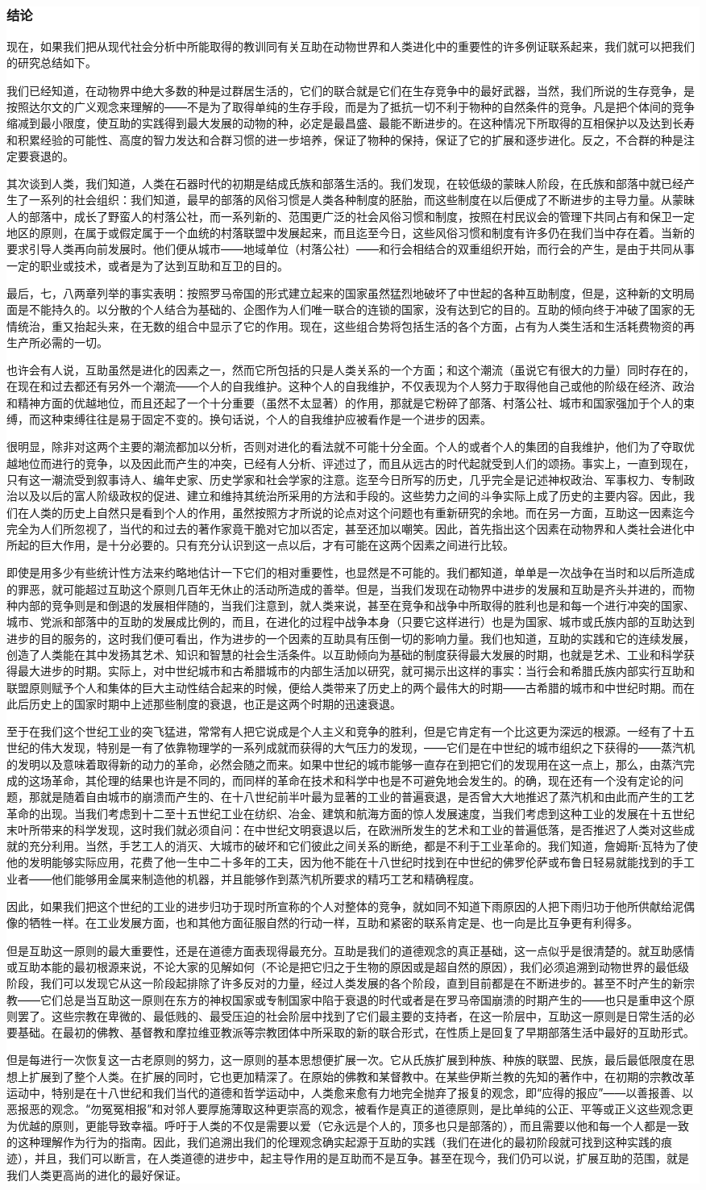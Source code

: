 
### 结论

现在，如果我们把从现代社会分析中所能取得的教训同有关互助在动物世界和人类进化中的重要性的许多例证联系起来，我们就可以把我们的研究总结如下。

我们已经知道，在动物界中绝大多数的种是过群居生活的，它们的联合就是它们在生存竞争中的最好武器，当然，我们所说的生存竞争，是按照达尔文的广义观念来理解的——不是为了取得单纯的生存手段，而是为了抵抗一切不利于物种的自然条件的竞争。凡是把个体间的竞争缩减到最小限度，使互助的实践得到最大发展的动物的种，必定是最昌盛、最能不断进步的。在这种情况下所取得的互相保护以及达到长寿和积累经验的可能性、高度的智力发达和合群习惯的进一步培养，保证了物种的保持，保证了它的扩展和逐步进化。反之，不合群的种是注定要衰退的。

其次谈到人类，我们知道，人类在石器时代的初期是结成氏族和部落生活的。我们发现，在较低级的蒙昧人阶段，在氏族和部落中就已经产生了一系列的社会组织：我们知道，最早的部落的风俗习惯是人类各种制度的胚胎，而这些制度在以后便成了不断进步的主导力量。从蒙昧人的部落中，成长了野蛮人的村落公社，而一系列新的、范围更广泛的社会风俗习惯和制度，按照在村民议会的管理下共同占有和保卫一定地区的原则，在属于或假定属于一个血统的村落联盟中发展起来，而且迄至今日，这些风俗习惯和制度有许多仍在我们当中存在着。当新的要求引导人类再向前发展时。他们便从城市——地域单位（村落公社）——和行会相结合的双重组织开始，而行会的产生，是由于共同从事一定的职业或技术，或者是为了达到互助和互卫的目的。

最后，七，八两章列举的事实表明：按照罗马帝国的形式建立起来的国家虽然猛烈地破坏了中世起的各种互助制度，但是，这种新的文明局面是不能持久的。以分散的个人结合为基础的、企图作为人们唯一联合的连锁的国家，没有达到它的目的。互助的倾向终于冲破了国家的无情统治，重又抬起头来，在无数的组合中显示了它的作用。现在，这些组合势将包括生活的各个方面，占有为人类生活和生活耗费物资的再生产所必需的一切。

也许会有人说，互助虽然是进化的因素之一，然而它所包括的只是人类关系的一个方面；和这个潮流（虽说它有很大的力量）同时存在的，在现在和过去都还有另外一个潮流——个人的自我维护。这种个人的自我维护，不仅表现为个人努力于取得他自己或他的阶级在经济、政治和精神方面的优越地位，而且还起了一个十分重要（虽然不太显著）的作用，那就是它粉碎了部落、村落公社、城市和国家强加于个人的束缚，而这种束缚往往是易于固定不变的。换句话说，个人的自我维护应被看作是一个进步的因素。

很明显，除非对这两个主要的潮流都加以分析，否则对进化的看法就不可能十分全面。个人的或者个人的集团的自我维护，他们为了夺取优越地位而进行的竞争，以及因此而产生的冲突，已经有人分析、评述过了，而且从远古的时代起就受到人们的颂扬。事实上，一直到现在，只有这一潮流受到叙事诗人、编年史家、历史学家和社会学家的注意。迄至今日所写的历史，几乎完全是记述神权政治、军事权力、专制政治以及以后的富人阶级政权的促进、建立和维持其统治所采用的方法和手段的。这些势力之间的斗争实际上成了历史的主要内容。因此，我们在人类的历史上自然只是看到个人的作用，虽然按照方才所说的论点对这个问题也有重新研究的余地。而在另一方面，互助这一因素迄今完全为人们所忽视了，当代的和过去的著作家竟干脆对它加以否定，甚至还加以嘲笑。因此，首先指出这个因素在动物界和人类社会进化中所起的巨大作用，是十分必要的。只有充分认识到这一点以后，才有可能在这两个因素之间进行比较。

即使是用多少有些统计性方法来约略地估计一下它们的相对重要性，也显然是不可能的。我们都知道，单单是一次战争在当时和以后所造成的罪恶，就可能超过互助这个原则几百年无休止的活动所造成的善举。但是，当我们发现在动物界中进步的发展和互助是齐头并进的，而物种内部的竞争则是和倒退的发展相伴随的，当我们注意到，就人类来说，甚至在竞争和战争中所取得的胜利也是和每一个进行冲突的国家、城市、党派和部落中的互助的发展成比例的，而且，在进化的过程中战争本身（只要它这样进行）也是为国家、城市或氏族内部的互助达到进步的目的服务的，这时我们便可看出，作为进步的一个因素的互助具有压倒一切的影响力量。我们也知道，互助的实践和它的连续发展，创造了人类能在其中发扬其艺术、知识和智慧的社会生活条件。以互助倾向为基础的制度获得最大发展的时期，也就是艺术、工业和科学获得最大进步的时期。实际上，对中世纪城市和古希腊城市的内部生活加以研究，就可揭示出这样的事实：当行会和希腊氏族内部实行互助和联盟原则赋予个人和集体的巨大主动性结合起来的时候，便给人类带来了历史上的两个最伟大的时期——古希腊的城市和中世纪时期。而在此后历史上的国家时期中上述那些制度的衰退，也正是这两个时期的迅速衰退。

至于在我们这个世纪工业的突飞猛进，常常有人把它说成是个人主义和竞争的胜利，但是它肯定有一个比这更为深远的根源。一经有了十五世纪的伟大发现，特别是一有了依靠物理学的一系列成就而获得的大气压力的发现，——它们是在中世纪的城市组织之下获得的——蒸汽机的发明以及意味着取得新的动力的革命，必然会随之而来。如果中世纪的城市能够一直存在到把它们的发现用在这一点上，那么，由蒸汽完成的这场革命，其伦理的结果也许是不同的，而同样的革命在技术和科学中也是不可避免地会发生的。的确，现在还有一个没有定论的问题，那就是随着自由城市的崩溃而产生的、在十八世纪前半叶最为显著的工业的普遍衰退，是否曾大大地推迟了蒸汽机和由此而产生的工艺革命的出现。当我们考虑到十二至十五世纪工业在纺织、冶金、建筑和航海方面的惊人发展速度，当我们考虑到这种工业的发展在十五世纪末叶所带来的科学发现，这时我们就必须自问：在中世纪文明衰退以后，在欧洲所发生的艺术和工业的普遍低落，是否推迟了人类对这些成就的充分利用。当然，手艺工人的消灭、大城市的破坏和它们彼此之间关系的断绝，都是不利于工业革命的。我们知道，詹姆斯·瓦特为了使他的发明能够实际应用，花费了他一生中二十多年的工夫，因为他不能在十八世纪时找到在中世纪的佛罗伦萨或布鲁日轻易就能找到的手工业者——他们能够用金属来制造他的机器，并且能够作到蒸汽机所要求的精巧工艺和精确程度。

因此，如果我们把这个世纪的工业的进步归功于现时所宣称的个人对整体的竞争，就如同不知道下雨原因的人把下雨归功于他所供献给泥偶像的牺牲一样。在工业发展方面，也和其他方面征服自然的行动一样，互助和紧密的联系肯定是、也一向是比互争更有利得多。

但是互助这一原则的最大重要性，还是在道德方面表现得最充分。互助是我们的道德观念的真正基础，这一点似乎是很清楚的。就互助感情或互助本能的最初根源来说，不论大家的见解如何（不论是把它归之于生物的原因或是超自然的原因），我们必须追溯到动物世界的最低级阶段，我们可以发现它从这一阶段起排除了许多反对的力量，经过人类发展的各个阶段，直到目前都是在不断进步的。甚至不时产生的新宗教——它们总是当互助这一原则在东方的神权国家或专制国家中陷于衰退的时代或者是在罗马帝国崩溃的时期产生的——也只是重申这个原则罢了。这些宗教在卑微的、最低贱的、最受压迫的社会阶层中找到了它们最主要的支持者，在这一阶层中，互助这一原则是日常生活的必要基础。在最初的佛教、基督教和摩拉维亚教派等宗教团体中所采取的新的联合形式，在性质上是回复了早期部落生活中最好的互助形式。

但是每进行一次恢复这一古老原则的努力，这一原则的基本思想便扩展一次。它从氏族扩展到种族、种族的联盟、民族，最后最低限度在思想上扩展到了整个人类。在扩展的同时，它也更加精深了。在原始的佛教和某督教中。在某些伊斯兰教的先知的著作中，在初期的宗教改革运动中，特别是在十八世纪和我们当代的道德和哲学运动中，人类愈来愈有力地完全抛弃了报复的观念，即“应得的报应”——以善报善、以恶报恶的观念。“勿冤冤相报”和对邻人要厚施薄取这种更崇高的观念，被看作是真正的道德原则，是比单纯的公正、平等或正义这些观念更为优越的原则，更能导致幸福。呼吁于人类的不仅是需要以爱（它永远是个人的，顶多也只是部落的），而且需要以他和每一个人都是一致的这种理解作为行为的指南。因此，我们追溯出我们的伦理观念确实起源于互助的实践（我们在进化的最初阶段就可找到这种实践的痕迹），并且，我们可以断言，在人类道德的进步中，起主导作用的是互助而不是互争。甚至在现今，我们仍可以说，扩展互助的范围，就是我们人类更高尚的进化的最好保证。
